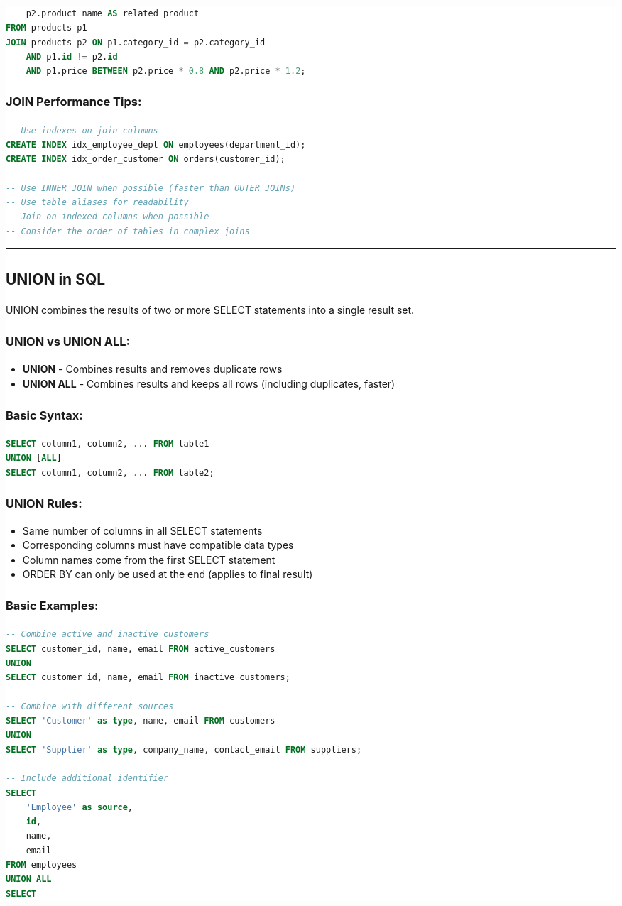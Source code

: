 ```sql
    p2.product_name AS related_product
FROM products p1
JOIN products p2 ON p1.category_id = p2.category_id
    AND p1.id != p2.id
    AND p1.price BETWEEN p2.price * 0.8 AND p2.price * 1.2;
```

### JOIN Performance Tips:
```sql
-- Use indexes on join columns
CREATE INDEX idx_employee_dept ON employees(department_id);
CREATE INDEX idx_order_customer ON orders(customer_id);

-- Use INNER JOIN when possible (faster than OUTER JOINs)
-- Use table aliases for readability
-- Join on indexed columns when possible
-- Consider the order of tables in complex joins
```

---

## UNION in SQL

UNION combines the results of two or more SELECT statements into a single result set.

### UNION vs UNION ALL:
- **UNION** - Combines results and removes duplicate rows
- **UNION ALL** - Combines results and keeps all rows (including duplicates, faster)

### Basic Syntax:
```sql
SELECT column1, column2, ... FROM table1
UNION [ALL]
SELECT column1, column2, ... FROM table2;
```

### UNION Rules:
- Same number of columns in all SELECT statements
- Corresponding columns must have compatible data types
- Column names come from the first SELECT statement
- ORDER BY can only be used at the end (applies to final result)

### Basic Examples:
```sql
-- Combine active and inactive customers
SELECT customer_id, name, email FROM active_customers
UNION
SELECT customer_id, name, email FROM inactive_customers;

-- Combine with different sources
SELECT 'Customer' as type, name, email FROM customers
UNION
SELECT 'Supplier' as type, company_name, contact_email FROM suppliers;

-- Include additional identifier
SELECT 
    'Employee' as source,
    id,
    name,
    email
FROM employees
UNION ALL
SELECT 
```